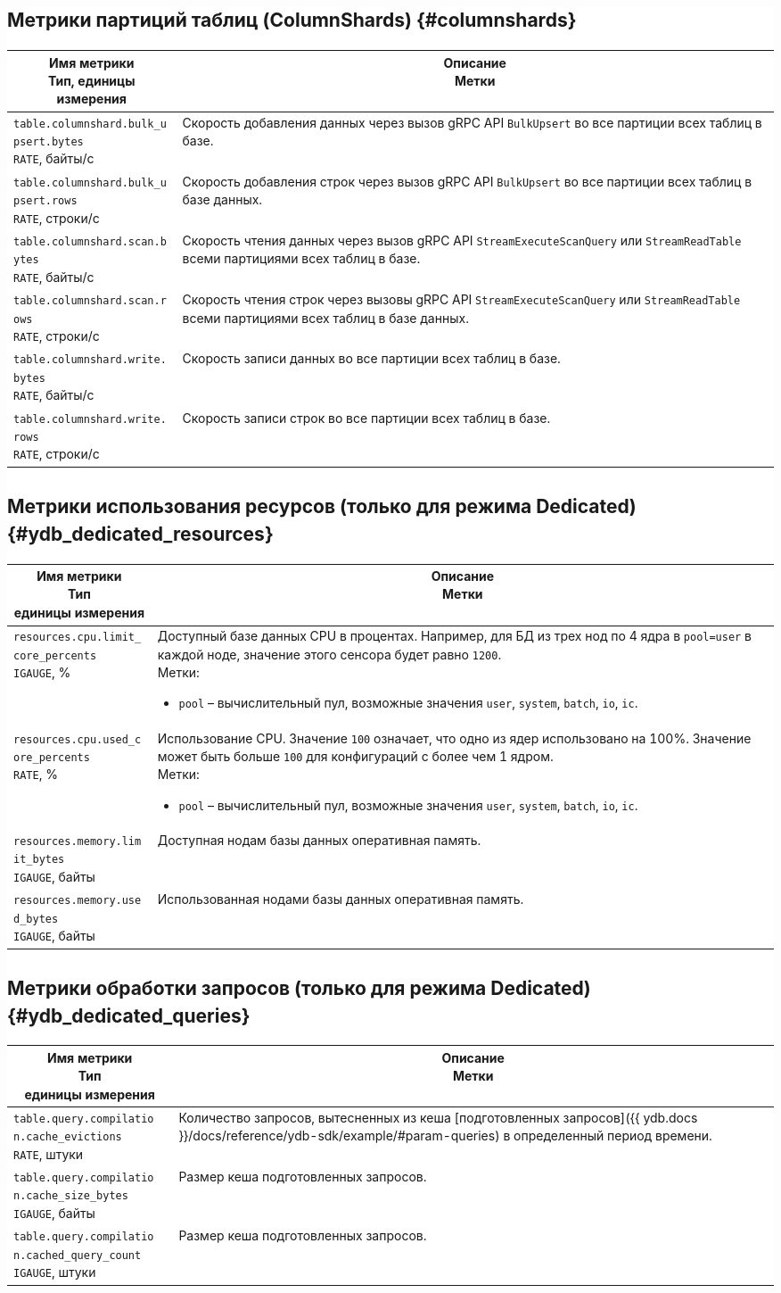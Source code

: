## Метрики партиций таблиц (ColumnShards) {#columnshards}

Имя метрики<br/>Тип, единицы измерения | Описание<br>Метки
--- | ---
`table.columnshard.bulk_upsert.bytes`<br>`RATE`, байты/с | Скорость добавления данных через вызов gRPC API `BulkUpsert` во все партиции всех таблиц в базе.
`table.columnshard.bulk_upsert.rows`<br>`RATE`, строки/с | Скорость добавления строк через вызов gRPC API `BulkUpsert` во все партиции всех таблиц в базе данных.
`table.columnshard.scan.bytes`<br>`RATE`, байты/с | Скорость чтения данных через вызов gRPC API `StreamExecuteScanQuery` или `StreamReadTable` всеми партициями всех таблиц в базе.
`table.columnshard.scan.rows`<br>`RATE`, строки/с | Скорость чтения строк через вызовы gRPC API `StreamExecuteScanQuery` или `StreamReadTable` всеми партициями всех таблиц в базе данных.
`table.columnshard.write.bytes`<br>`RATE`, байты/с | Скорость записи данных во все партиции всех таблиц в базе.
`table.columnshard.write.rows`<br>`RATE`, строки/с | Скорость записи строк во все партиции всех таблиц в базе.

## Метрики использования ресурсов (только для режима Dedicated) {#ydb_dedicated_resources}

Имя метрики<br>Тип<br>единицы измерения | Описание<br>Метки
--- | ---
`resources.cpu.limit_core_percents`<br>`IGAUGE`, % | Доступный базе данных CPU в процентах. Например, для БД из трех нод по 4 ядра в `pool=user` в каждой ноде, значение этого сенсора будет равно `1200`.<br>Метки:<ul><li>`pool` – вычислительный пул, возможные значения `user`, `system`, `batch`, `io`, `ic`.</li></ul>
`resources.cpu.used_core_percents`<br>`RATE`, % | Использование CPU. Значение `100` означает, что одно из ядер использовано на 100%. Значение может быть больше `100` для конфигураций с более чем 1 ядром.<br>Метки:<ul><li>`pool` – вычислительный пул, возможные значения `user`, `system`, `batch`, `io`, `ic`.</li></ul>
`resources.memory.limit_bytes`<br>`IGAUGE`, байты | Доступная нодам базы данных оперативная память.
`resources.memory.used_bytes`<br>`IGAUGE`, байты | Использованная нодами базы данных оперативная память.

## Метрики обработки запросов (только для режима Dedicated) {#ydb_dedicated_queries}

Имя метрики<br>Тип<br>единицы измерения | Описание<br>Метки
--- | ---
`table.query.compilation.cache_evictions`<br>`RATE`, штуки | Количество запросов, вытесненных из кеша [подготовленных запросов]({{ ydb.docs }}/docs/reference/ydb-sdk/example/#param-queries) в определенный период времени.
`table.query.compilation.cache_size_bytes`<br>`IGAUGE`, байты | Размер кеша подготовленных запросов.
`table.query.compilation.cached_query_count`<br>`IGAUGE`, штуки | Размер кеша подготовленных запросов.
